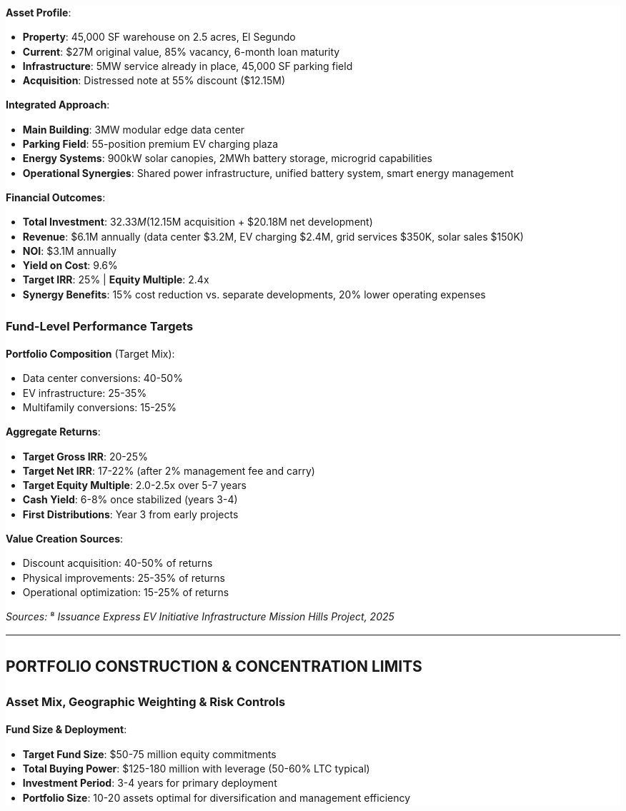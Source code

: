 **Asset Profile**:
- **Property**: 45,000 SF warehouse on 2.5 acres, El Segundo
- **Current**: $27M original value, 85% vacancy, 6-month loan maturity
- **Infrastructure**: 5MW service already in place, 45,000 SF parking field
- **Acquisition**: Distressed note at 55% discount ($12.15M)

**Integrated Approach**:
- **Main Building**: 3MW modular edge data center
- **Parking Field**: 55-position premium EV charging plaza
- **Energy Systems**: 900kW solar canopies, 2MWh battery storage, microgrid capabilities
- **Operational Synergies**: Shared power infrastructure, unified battery system, smart energy management

**Financial Outcomes**:
- **Total Investment**: $32.33M ($12.15M acquisition + $20.18M net development)
- **Revenue**: $6.1M annually (data center $3.2M, EV charging $2.4M, grid services $350K, solar sales $150K)
- **NOI**: $3.1M annually
- **Yield on Cost**: 9.6%
- **Target IRR**: 25% | **Equity Multiple**: 2.4x
- **Synergy Benefits**: 15% cost reduction vs. separate developments, 20% lower operating expenses

### Fund-Level Performance Targets

**Portfolio Composition** (Target Mix):
- Data center conversions: 40-50%
- EV infrastructure: 25-35%
- Multifamily conversions: 15-25%

**Aggregate Returns**:
- **Target Gross IRR**: 20-25%
- **Target Net IRR**: 17-22% (after 2% management fee and carry)
- **Target Equity Multiple**: 2.0-2.5x over 5-7 years
- **Cash Yield**: 6-8% once stabilized (years 3-4)
- **First Distributions**: Year 3 from early projects

**Value Creation Sources**:
- Discount acquisition: 40-50% of returns
- Physical improvements: 25-35% of returns
- Operational optimization: 15-25% of returns

*Sources:*
⁸ *Issuance Express EV Initiative Infrastructure Mission Hills Project, 2025*

---

## PORTFOLIO CONSTRUCTION & CONCENTRATION LIMITS

### Asset Mix, Geographic Weighting & Risk Controls

**Fund Size & Deployment**:
- **Target Fund Size**: $50-75 million equity commitments
- **Total Buying Power**: $125-180 million with leverage (50-60% LTC typical)
- **Investment Period**: 3-4 years for primary deployment
- **Portfolio Size**: 10-20 assets optimal for diversification and management efficiency
